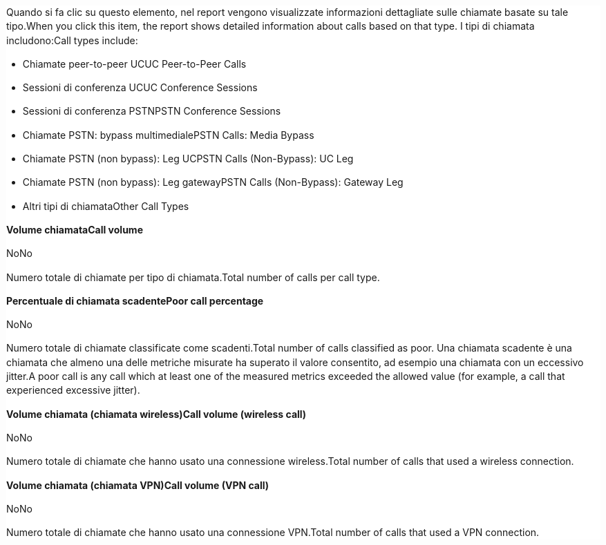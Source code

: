 <td><p><span data-ttu-id="29e50-249">Quando si fa clic su questo elemento, nel report vengono visualizzate informazioni dettagliate sulle chiamate basate su tale tipo.</span><span class="sxs-lookup"><span data-stu-id="29e50-249">When you click this item, the report shows detailed information about calls based on that type.</span></span> <span data-ttu-id="29e50-250">I tipi di chiamata includono:</span><span class="sxs-lookup"><span data-stu-id="29e50-250">Call types include:</span></span></p>
<ul>
<li><p><span data-ttu-id="29e50-251">Chiamate peer-to-peer UC</span><span class="sxs-lookup"><span data-stu-id="29e50-251">UC Peer-to-Peer Calls</span></span></p></li>
<li><p><span data-ttu-id="29e50-252">Sessioni di conferenza UC</span><span class="sxs-lookup"><span data-stu-id="29e50-252">UC Conference Sessions</span></span></p></li>
<li><p><span data-ttu-id="29e50-253">Sessioni di conferenza PSTN</span><span class="sxs-lookup"><span data-stu-id="29e50-253">PSTN Conference Sessions</span></span></p></li>
<li><p><span data-ttu-id="29e50-254">Chiamate PSTN: bypass multimediale</span><span class="sxs-lookup"><span data-stu-id="29e50-254">PSTN Calls: Media Bypass</span></span></p></li>
<li><p><span data-ttu-id="29e50-255">Chiamate PSTN (non bypass): Leg UC</span><span class="sxs-lookup"><span data-stu-id="29e50-255">PSTN Calls (Non-Bypass): UC Leg</span></span></p></li>
<li><p><span data-ttu-id="29e50-256">Chiamate PSTN (non bypass): Leg gateway</span><span class="sxs-lookup"><span data-stu-id="29e50-256">PSTN Calls (Non-Bypass): Gateway Leg</span></span></p></li>
<li><p><span data-ttu-id="29e50-257">Altri tipi di chiamata</span><span class="sxs-lookup"><span data-stu-id="29e50-257">Other Call Types</span></span></p></li>
</ul></td>
</tr>
<tr class="even">
<td><p><span data-ttu-id="29e50-258"><strong>Volume chiamata</strong></span><span class="sxs-lookup"><span data-stu-id="29e50-258"><strong>Call volume</strong></span></span></p></td>
<td><p><span data-ttu-id="29e50-259">No</span><span class="sxs-lookup"><span data-stu-id="29e50-259">No</span></span></p></td>
<td><p><span data-ttu-id="29e50-260">Numero totale di chiamate per tipo di chiamata.</span><span class="sxs-lookup"><span data-stu-id="29e50-260">Total number of calls per call type.</span></span></p></td>
</tr>
<tr class="odd">
<td><p><span data-ttu-id="29e50-261"><strong>Percentuale di chiamata scadente</strong></span><span class="sxs-lookup"><span data-stu-id="29e50-261"><strong>Poor call percentage</strong></span></span></p></td>
<td><p><span data-ttu-id="29e50-262">No</span><span class="sxs-lookup"><span data-stu-id="29e50-262">No</span></span></p></td>
<td><p><span data-ttu-id="29e50-263">Numero totale di chiamate classificate come scadenti.</span><span class="sxs-lookup"><span data-stu-id="29e50-263">Total number of calls classified as poor.</span></span> <span data-ttu-id="29e50-264">Una chiamata scadente è una chiamata che almeno una delle metriche misurate ha superato il valore consentito, ad esempio una chiamata con un eccessivo jitter.</span><span class="sxs-lookup"><span data-stu-id="29e50-264">A poor call is any call which at least one of the measured metrics exceeded the allowed value (for example, a call that experienced excessive jitter).</span></span></p></td>
</tr>
<tr class="even">
<td><p><span data-ttu-id="29e50-265"><strong>Volume chiamata (chiamata wireless)</strong></span><span class="sxs-lookup"><span data-stu-id="29e50-265"><strong>Call volume (wireless call)</strong></span></span></p></td>
<td><p><span data-ttu-id="29e50-266">No</span><span class="sxs-lookup"><span data-stu-id="29e50-266">No</span></span></p></td>
<td><p><span data-ttu-id="29e50-267">Numero totale di chiamate che hanno usato una connessione wireless.</span><span class="sxs-lookup"><span data-stu-id="29e50-267">Total number of calls that used a wireless connection.</span></span></p></td>
</tr>
<tr class="odd">
<td><p><span data-ttu-id="29e50-268"><strong>Volume chiamata (chiamata VPN)</strong></span><span class="sxs-lookup"><span data-stu-id="29e50-268"><strong>Call volume (VPN call)</strong></span></span></p></td>
<td><p><span data-ttu-id="29e50-269">No</span><span class="sxs-lookup"><span data-stu-id="29e50-269">No</span></span></p></td>
<td><p><span data-ttu-id="29e50-270">Numero totale di chiamate che hanno usato una connessione VPN.</span><span class="sxs-lookup"><span data-stu-id="29e50-270">Total number of calls that used a VPN connection.</span></span></p></td>